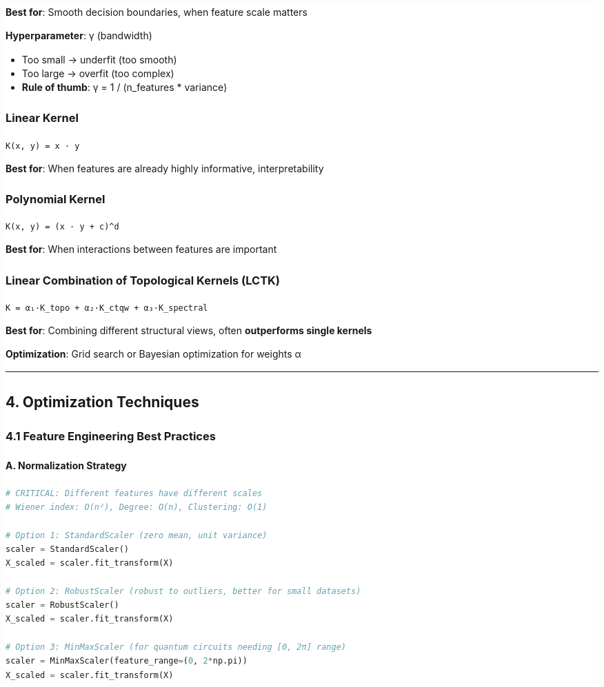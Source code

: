 **Best for**: Smooth decision boundaries, when feature scale matters

**Hyperparameter**: γ (bandwidth)
- Too small → underfit (too smooth)
- Too large → overfit (too complex)
- **Rule of thumb**: γ = 1 / (n_features * variance)

### Linear Kernel
```
K(x, y) = x · y
```

**Best for**: When features are already highly informative, interpretability

### Polynomial Kernel
```
K(x, y) = (x · y + c)^d
```

**Best for**: When interactions between features are important

### Linear Combination of Topological Kernels (LCTK)
```
K = α₁·K_topo + α₂·K_ctqw + α₃·K_spectral
```

**Best for**: Combining different structural views, often **outperforms single kernels**

**Optimization**: Grid search or Bayesian optimization for weights α

---

## 4. Optimization Techniques

### 4.1 Feature Engineering Best Practices

#### A. Normalization Strategy
```python
# CRITICAL: Different features have different scales
# Wiener index: O(n²), Degree: O(n), Clustering: O(1)

# Option 1: StandardScaler (zero mean, unit variance)
scaler = StandardScaler()
X_scaled = scaler.fit_transform(X)

# Option 2: RobustScaler (robust to outliers, better for small datasets)
scaler = RobustScaler()
X_scaled = scaler.fit_transform(X)

# Option 3: MinMaxScaler (for quantum circuits needing [0, 2π] range)
scaler = MinMaxScaler(feature_range=(0, 2*np.pi))
X_scaled = scaler.fit_transform(X)
```
